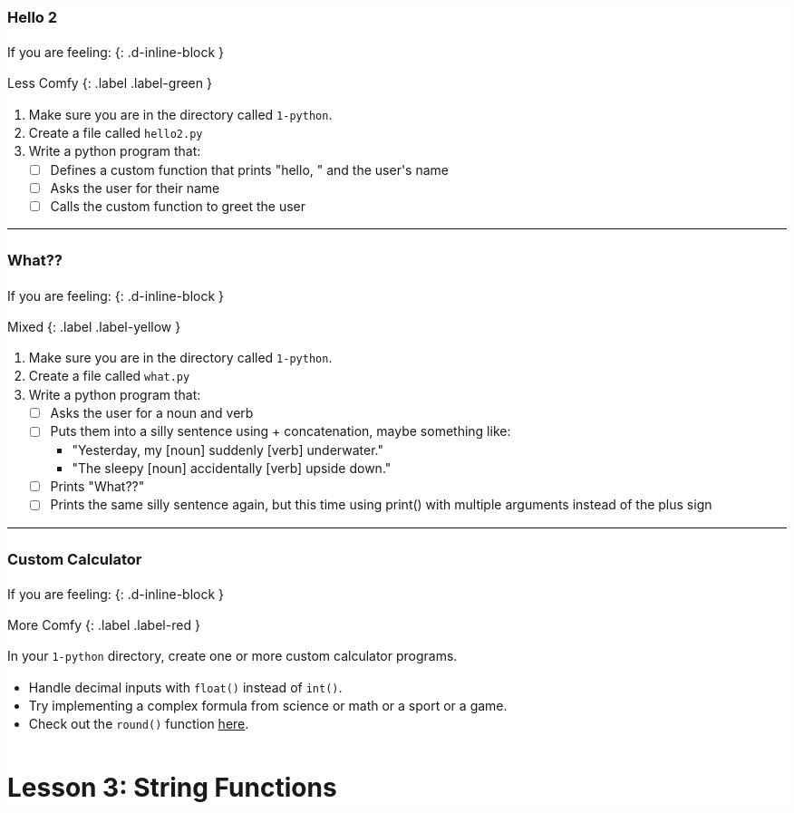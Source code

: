
### Hello 2

If you are feeling:
{: .d-inline-block }

Less Comfy
{: .label .label-green }

1. Make sure you are in the directory called `1-python`.
1. Create a file called `hello2.py`
1. Write a python program that:
   - [ ] Defines a custom function that prints "hello, " and the user's name
   - [ ] Asks the user for their name
   - [ ] Calls the custom function to greet the user

---

### What??

If you are feeling:
{: .d-inline-block }

Mixed
{: .label .label-yellow }

1. Make sure you are in the directory called `1-python`.
1. Create a file called `what.py`
1. Write a python program that:
   - [ ] Asks the user for a noun and verb
   - [ ] Puts them into a silly sentence using + concatenation, maybe something like:
     - "Yesterday, my [noun] suddenly [verb] underwater."
     - "The sleepy [noun] accidentally [verb] upside down."
   - [ ] Prints "What??"
   - [ ] Prints the same silly sentence again, but this time using print() with multiple arguments instead of the plus sign

---

### Custom Calculator

If you are feeling:
{: .d-inline-block }

More Comfy
{: .label .label-red }

In your `1-python` directory, create one or more custom calculator programs.

- Handle decimal inputs with `float()` instead of `int()`.
- Try implementing a complex formula from science or math or a sport or a game.
- Check out the `round()` function [here](https://www.w3schools.com/python/ref_func_round.asp).

# Lesson 3: String Functions
